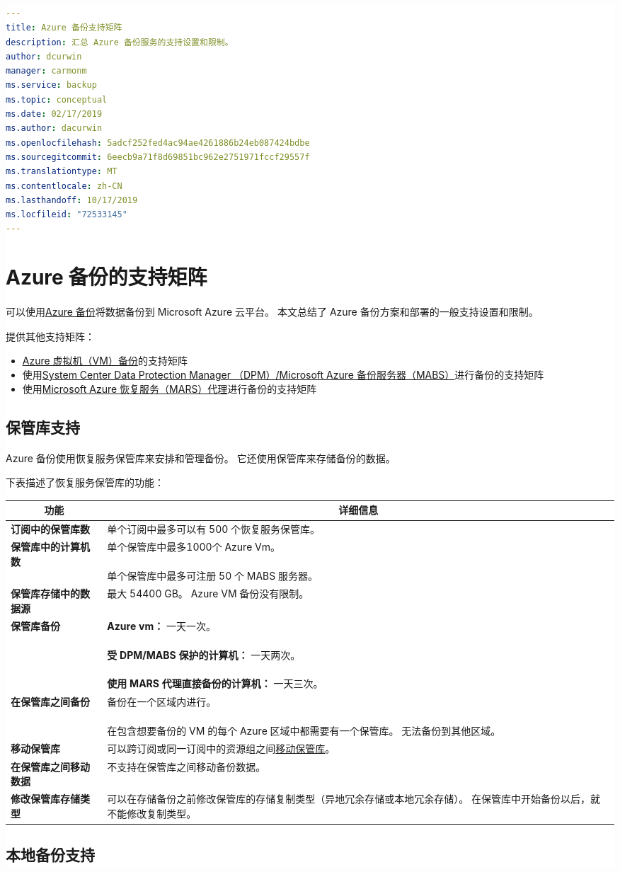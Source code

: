 ```yaml
---
title: Azure 备份支持矩阵
description: 汇总 Azure 备份服务的支持设置和限制。
author: dcurwin
manager: carmonm
ms.service: backup
ms.topic: conceptual
ms.date: 02/17/2019
ms.author: dacurwin
ms.openlocfilehash: 5adcf252fed4ac94ae4261886b24eb087424bdbe
ms.sourcegitcommit: 6eecb9a71f8d69851bc962e2751971fccf29557f
ms.translationtype: MT
ms.contentlocale: zh-CN
ms.lasthandoff: 10/17/2019
ms.locfileid: "72533145"
---
```

# <a name="support-matrix-for-azure-backup"></a>Azure 备份的支持矩阵

可以使用[Azure 备份](backup-overview.md)将数据备份到 Microsoft Azure 云平台。 本文总结了 Azure 备份方案和部署的一般支持设置和限制。

提供其他支持矩阵：

- [Azure 虚拟机（VM）备份](backup-support-matrix-iaas.md)的支持矩阵
- 使用[System Center Data Protection Manager （DPM）/Microsoft Azure 备份服务器（MABS）](backup-support-matrix-mabs-dpm.md)进行备份的支持矩阵
- 使用[Microsoft Azure 恢复服务（MARS）代理](backup-support-matrix-mars-agent.md)进行备份的支持矩阵

## <a name="vault-support"></a>保管库支持

Azure 备份使用恢复服务保管库来安排和管理备份。 它还使用保管库来存储备份的数据。

下表描述了恢复服务保管库的功能：

**功能** | **详细信息**
--- | ---
**订阅中的保管库数** | 单个订阅中最多可以有 500 个恢复服务保管库。
**保管库中的计算机数** | 单个保管库中最多1000个 Azure Vm。<br/><br/> 单个保管库中最多可注册 50 个 MABS 服务器。
**保管库存储中的数据源** | 最大 54400 GB。 Azure VM 备份没有限制。
**保管库备份** | **Azure vm：** 一天一次。<br/><br/>**受 DPM/MABS 保护的计算机：** 一天两次。<br/><br/> **使用 MARS 代理直接备份的计算机：** 一天三次。
**在保管库之间备份** | 备份在一个区域内进行。<br/><br/> 在包含想要备份的 VM 的每个 Azure 区域中都需要有一个保管库。 无法备份到其他区域。
**移动保管库** | 可以跨订阅或同一订阅中的资源组之间[移动保管库](https://review.docs.microsoft.com/azure/backup/backup-azure-move-recovery-services-vault)。
**在保管库之间移动数据** | 不支持在保管库之间移动备份数据。
**修改保管库存储类型** | 可以在存储备份之前修改保管库的存储复制类型（异地冗余存储或本地冗余存储）。 在保管库中开始备份以后，就不能修改复制类型。

## <a name="on-premises-backup-support"></a>本地备份支持
